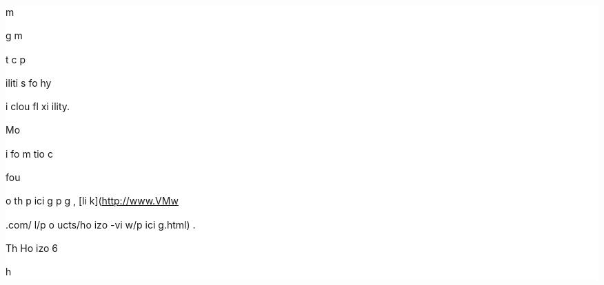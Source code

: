 

 m


g
m

t c
p

iliti
s fo
 hy

i
 clou
 fl
xi
ility.

Mo

 i
fo
m
tio
 c

 

 fou

 o
 th
 p
ici
g p
g
, [li
k](http://www.VMw


.com/
l/p
o
ucts/ho
izo
-vi
w/p
ici
g.html) .

Th
 Ho
izo
 6 

h
